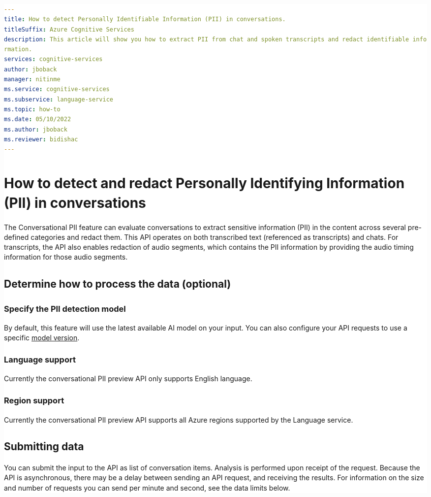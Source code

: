 ```yaml
---
title: How to detect Personally Identifiable Information (PII) in conversations.
titleSuffix: Azure Cognitive Services
description: This article will show you how to extract PII from chat and spoken transcripts and redact identifiable information.
services: cognitive-services
author: jboback
manager: nitinme
ms.service: cognitive-services
ms.subservice: language-service
ms.topic: how-to
ms.date: 05/10/2022
ms.author: jboback
ms.reviewer: bidishac
---
```



# How to detect and redact Personally Identifying Information (PII) in conversations

The Conversational PII feature can evaluate conversations to extract sensitive information (PII) in the content across several pre-defined categories and redact them. This API operates on both transcribed text (referenced as transcripts) and chats.
For transcripts, the API also enables redaction of audio segments, which contains the PII information by providing the audio timing information for those audio segments.

## Determine how to process the data (optional)

### Specify the PII detection model

By default, this feature will use the latest available AI model on your input. You can also configure your API requests to use a specific [model version](../concepts/model-lifecycle.md).

### Language support

Currently the conversational PII preview API only supports English language.

### Region support

Currently the conversational PII preview API supports all Azure regions supported by the Language service.

## Submitting data

You can submit the input to the API as list of conversation items. Analysis is performed upon receipt of the request. Because the API is asynchronous, there may be a delay between sending an API request, and receiving the results. For information on the size and number of requests you can send per minute and second, see the data limits below.
